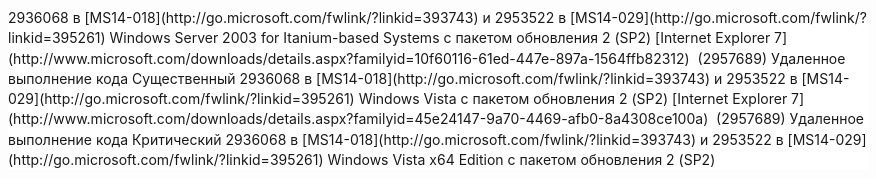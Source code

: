 </td>
<td style="border:1px solid black;">
2936068 в [MS14-018](http://go.microsoft.com/fwlink/?linkid=393743) и 2953522 в [MS14-029](http://go.microsoft.com/fwlink/?linkid=395261)

</td>
</tr>
<tr>
<td style="border:1px solid black;">
Windows Server 2003 for Itanium-based Systems с пакетом обновления 2 (SP2)

</td>
<td style="border:1px solid black;">
[Internet Explorer 7](http://www.microsoft.com/downloads/details.aspx?familyid=10f60116-61ed-447e-897a-1564ffb82312)   
(2957689)

</td>
<td style="border:1px solid black;">
Удаленное выполнение кода

</td>
<td style="border:1px solid black;">
Существенный

</td>
<td style="border:1px solid black;">
2936068 в [MS14-018](http://go.microsoft.com/fwlink/?linkid=393743) и 2953522 в [MS14-029](http://go.microsoft.com/fwlink/?linkid=395261)

</td>
</tr>
<tr>
<td style="border:1px solid black;">
Windows Vista с пакетом обновления 2 (SP2)

</td>
<td style="border:1px solid black;">
[Internet Explorer 7](http://www.microsoft.com/downloads/details.aspx?familyid=45e24147-9a70-4469-afb0-8a4308ce100a)   
(2957689)

</td>
<td style="border:1px solid black;">
Удаленное выполнение кода

</td>
<td style="border:1px solid black;">
Критический

</td>
<td style="border:1px solid black;">
2936068 в [MS14-018](http://go.microsoft.com/fwlink/?linkid=393743) и 2953522 в [MS14-029](http://go.microsoft.com/fwlink/?linkid=395261)

</td>
</tr>
<tr>
<td style="border:1px solid black;">
Windows Vista x64 Edition с пакетом обновления 2 (SP2)

